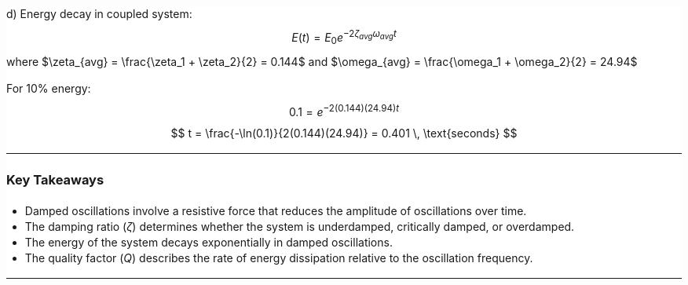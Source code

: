 d) Energy decay in coupled system:
   $$
   E(t) = E_0e^{-2\zeta_{avg}\omega_{avg}t}
   $$
   where $\zeta_{avg} = \frac{\zeta_1 + \zeta_2}{2} = 0.144$ and $\omega_{avg} = \frac{\omega_1 + \omega_2}{2} = 24.94$
   
   For 10% energy:
   $$
   0.1 = e^{-2(0.144)(24.94)t}
   $$
   $$
   t = \frac{-\ln(0.1)}{2(0.144)(24.94)} = 0.401 \, \text{seconds}
   $$


---

### **Key Takeaways**

- Damped oscillations involve a resistive force that reduces the amplitude of oscillations over time.
- The damping ratio ($\zeta$) determines whether the system is underdamped, critically damped, or overdamped.
- The energy of the system decays exponentially in damped oscillations.
- The quality factor ($Q$) describes the rate of energy dissipation relative to the oscillation frequency.

---
